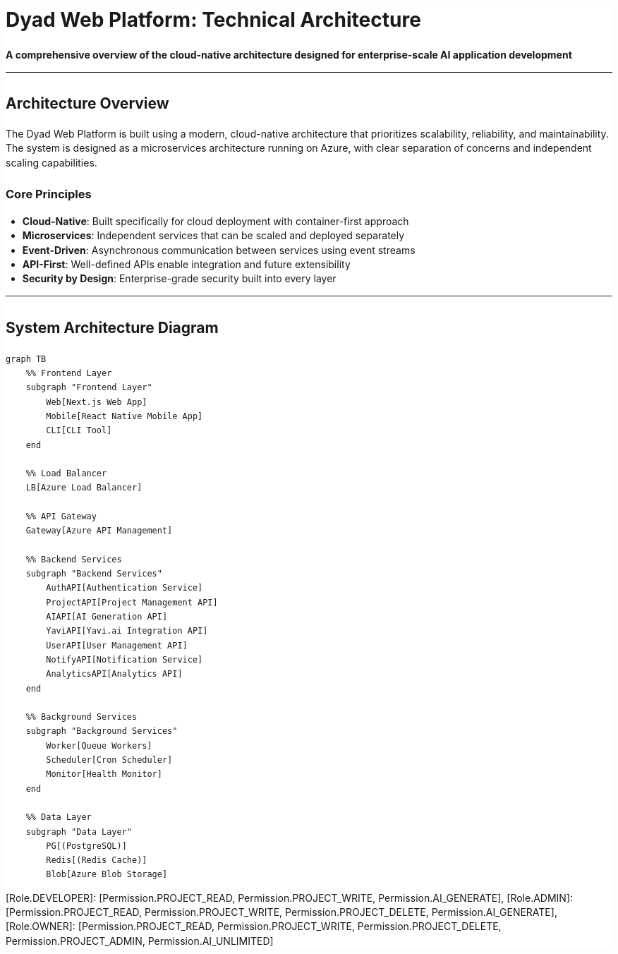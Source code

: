 # Dyad Web Platform: Technical Architecture

**A comprehensive overview of the cloud-native architecture designed for enterprise-scale AI application development**

---

## Architecture Overview

The Dyad Web Platform is built using a modern, cloud-native architecture that prioritizes scalability, reliability, and maintainability. The system is designed as a microservices architecture running on Azure, with clear separation of concerns and independent scaling capabilities.

### Core Principles
- **Cloud-Native**: Built specifically for cloud deployment with container-first approach
- **Microservices**: Independent services that can be scaled and deployed separately
- **Event-Driven**: Asynchronous communication between services using event streams
- **API-First**: Well-defined APIs enable integration and future extensibility
- **Security by Design**: Enterprise-grade security built into every layer

---

## System Architecture Diagram

```mermaid
graph TB
    %% Frontend Layer
    subgraph "Frontend Layer"
        Web[Next.js Web App]
        Mobile[React Native Mobile App]
        CLI[CLI Tool]
    end

    %% Load Balancer
    LB[Azure Load Balancer]

    %% API Gateway
    Gateway[Azure API Management]

    %% Backend Services
    subgraph "Backend Services"
        AuthAPI[Authentication Service]
        ProjectAPI[Project Management API]
        AIAPI[AI Generation API]
        YaviAPI[Yavi.ai Integration API]
        UserAPI[User Management API]
        NotifyAPI[Notification Service]
        AnalyticsAPI[Analytics API]
    end

    %% Background Services
    subgraph "Background Services"
        Worker[Queue Workers]
        Scheduler[Cron Scheduler]
        Monitor[Health Monitor]
    end

    %% Data Layer
    subgraph "Data Layer"
        PG[(PostgreSQL)]
        Redis[(Redis Cache)]
        Blob[Azure Blob Storage]
```

  [Role.VIEWER]: [Permission.PROJECT_READ],
  [Role.DEVELOPER]: [Permission.PROJECT_READ, Permission.PROJECT_WRITE, Permission.AI_GENERATE],
  [Role.ADMIN]: [Permission.PROJECT_READ, Permission.PROJECT_WRITE, Permission.PROJECT_DELETE, Permission.AI_GENERATE],
  [Role.OWNER]: [Permission.PROJECT_READ, Permission.PROJECT_WRITE, Permission.PROJECT_DELETE, Permission.PROJECT_ADMIN, Permission.AI_UNLIMITED]